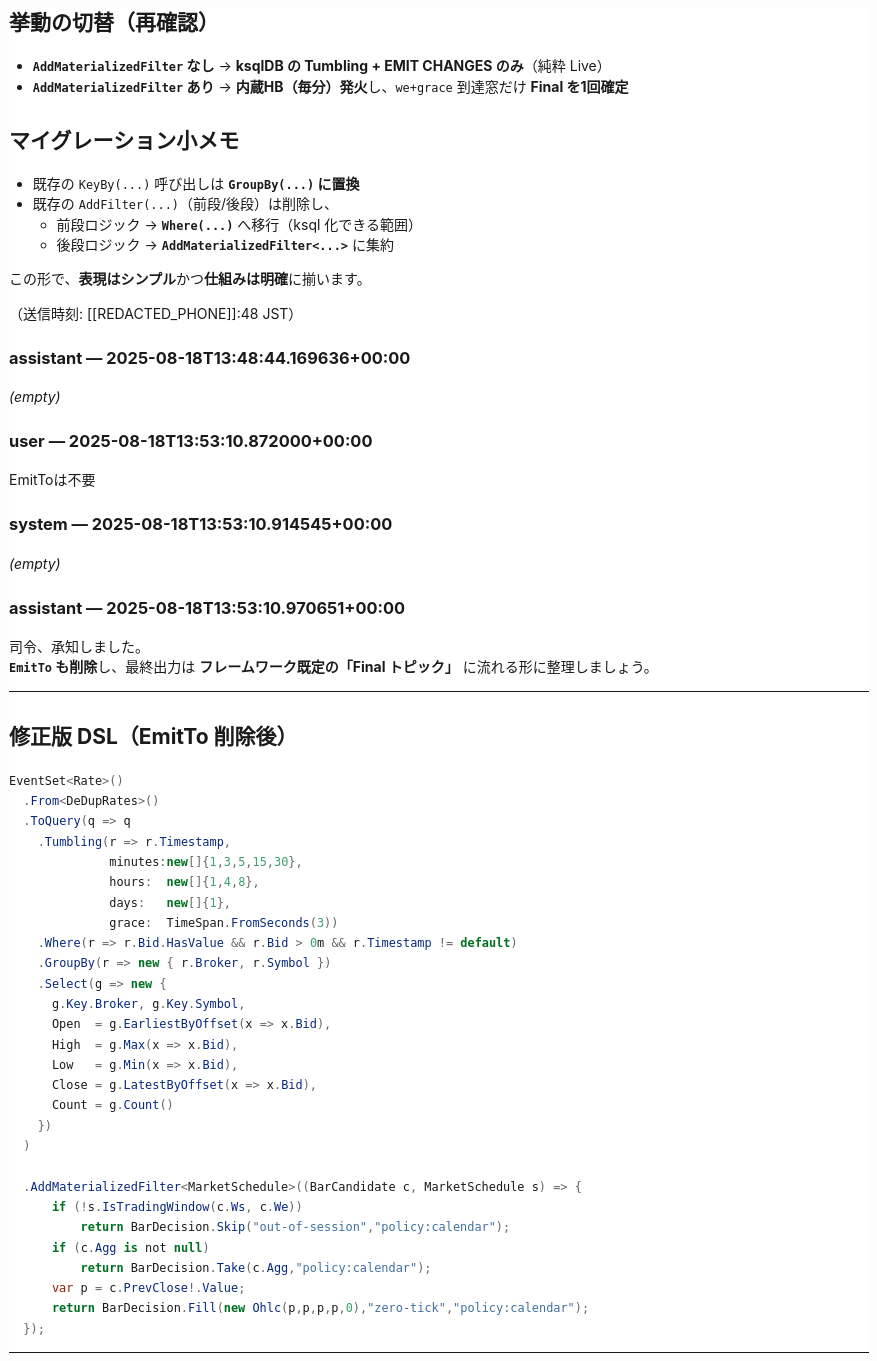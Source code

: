 ## 挙動の切替（再確認）
- **`AddMaterializedFilter` なし** → **ksqlDB の Tumbling + EMIT CHANGES のみ**（純粋 Live）
- **`AddMaterializedFilter` あり** → **内蔵HB（毎分）発火**し、`we+grace` 到達窓だけ **Final を1回確定**

## マイグレーション小メモ
- 既存の `KeyBy(...)` 呼び出しは **`GroupBy(...)` に置換**
- 既存の `AddFilter(...)`（前段/後段）は削除し、  
  - 前段ロジック → **`Where(...)`** へ移行（ksql 化できる範囲）  
  - 後段ロジック → **`AddMaterializedFilter<...>`** に集約

この形で、**表現はシンプル**かつ**仕組みは明確**に揃います。

（送信時刻: [[REDACTED_PHONE]]:48 JST）
### assistant — 2025-08-18T13:48:44.169636+00:00

_(empty)_
### user — 2025-08-18T13:53:10.872000+00:00

EmitToは不要
### system — 2025-08-18T13:53:10.914545+00:00

_(empty)_
### assistant — 2025-08-18T13:53:10.970651+00:00

司令、承知しました。  
**`EmitTo` も削除**し、最終出力は **フレームワーク既定の「Final トピック」** に流れる形に整理しましょう。  

---

## 修正版 DSL（EmitTo 削除後）
```csharp
EventSet<Rate>()
  .From<DeDupRates>()
  .ToQuery(q => q
    .Tumbling(r => r.Timestamp,
              minutes:new[]{1,3,5,15,30},
              hours:  new[]{1,4,8},
              days:   new[]{1},
              grace:  TimeSpan.FromSeconds(3))
    .Where(r => r.Bid.HasValue && r.Bid > 0m && r.Timestamp != default)
    .GroupBy(r => new { r.Broker, r.Symbol })
    .Select(g => new {
      g.Key.Broker, g.Key.Symbol,
      Open  = g.EarliestByOffset(x => x.Bid),
      High  = g.Max(x => x.Bid),
      Low   = g.Min(x => x.Bid),
      Close = g.LatestByOffset(x => x.Bid),
      Count = g.Count()
    })
  )

  .AddMaterializedFilter<MarketSchedule>((BarCandidate c, MarketSchedule s) => {
      if (!s.IsTradingWindow(c.Ws, c.We))
          return BarDecision.Skip("out-of-session","policy:calendar");
      if (c.Agg is not null)
          return BarDecision.Take(c.Agg,"policy:calendar");
      var p = c.PrevClose!.Value;
      return BarDecision.Fill(new Ohlc(p,p,p,p,0),"zero-tick","policy:calendar");
  });
```

---